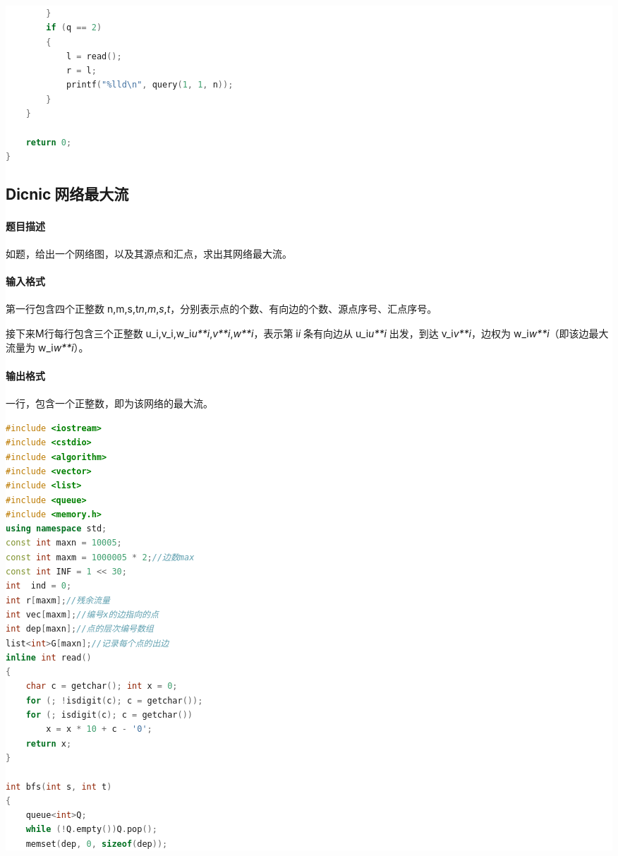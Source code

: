 ```cpp
		}
		if (q == 2)
		{
			l = read();
			r = l;
			printf("%lld\n", query(1, 1, n));
		}
	}

	return 0;
}


```





## Dicnic 网络最大流

#### 题目描述

如题，给出一个网络图，以及其源点和汇点，求出其网络最大流。

#### 输入格式

第一行包含四个正整数 n,m,s,t*n*,*m*,*s*,*t*，分别表示点的个数、有向边的个数、源点序号、汇点序号。

接下来M行每行包含三个正整数 u_i,v_i,w_i*u**i*,*v**i*,*w**i*，表示第 i*i* 条有向边从 u_i*u**i* 出发，到达 v_i*v**i*，边权为 w_i*w**i*（即该边最大流量为 w_i*w**i*）。

#### 输出格式

一行，包含一个正整数，即为该网络的最大流。

```cpp
#include <iostream>
#include <cstdio>
#include <algorithm>
#include <vector>
#include <list>
#include <queue>
#include <memory.h>
using namespace std;
const int maxn = 10005;
const int maxm = 1000005 * 2;//边数max
const int INF = 1 << 30;
int  ind = 0;
int r[maxm];//残余流量
int vec[maxm];//编号x的边指向的点
int dep[maxn];//点的层次编号数组
list<int>G[maxn];//记录每个点的出边
inline int read()
{
	char c = getchar(); int x = 0;
	for (; !isdigit(c); c = getchar());
	for (; isdigit(c); c = getchar())
		x = x * 10 + c - '0';
	return x;
}

int bfs(int s, int t)
{
	queue<int>Q;
	while (!Q.empty())Q.pop();
	memset(dep, 0, sizeof(dep));
```